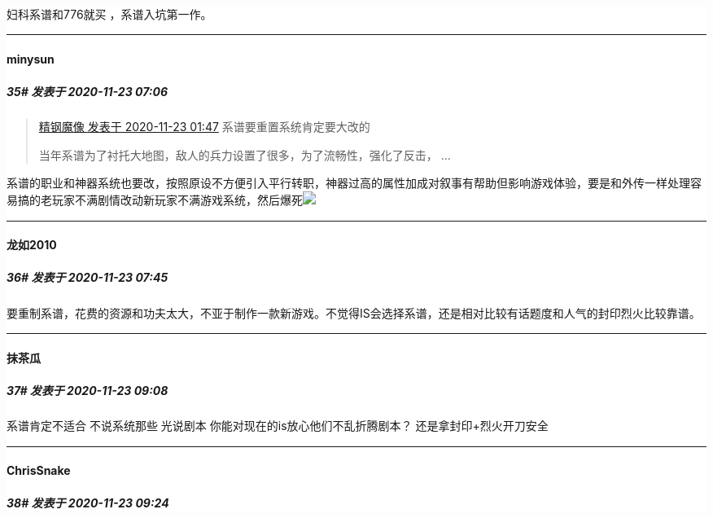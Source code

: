 


妇科系谱和776就买 ，系谱入坑第一作。







*****

####  minysun  
##### 35#       发表于 2020-11-23 07:06



<blockquote><a href="httphttps://bbs.saraba1st.com/2b/forum.php?mod=redirect&amp;goto=findpost&amp;pid=49487101&amp;ptid=1973745" target="_blank">精钢魔像 发表于 2020-11-23 01:47</a>
系谱要重置系统肯定要大改的


当年系谱为了衬托大地图，敌人的兵力设置了很多，为了流畅性，强化了反击， ...</blockquote>
系谱的职业和神器系统也要改，按照原设不方便引入平行转职，神器过高的属性加成对叙事有帮助但影响游戏体验，要是和外传一样处理容易搞的老玩家不满剧情改动新玩家不满游戏系统，然后爆死<img src="https://static.saraba1st.com/image/smiley/face2017/002.png" referrerpolicy="no-referrer">







*****

####  龙如2010  
##### 36#       发表于 2020-11-23 07:45




要重制系谱，花费的资源和功夫太大，不亚于制作一款新游戏。不觉得IS会选择系谱，还是相对比较有话题度和人气的封印烈火比较靠谱。







*****

####  抹茶瓜  
##### 37#       发表于 2020-11-23 09:08




系谱肯定不适合 不说系统那些 光说剧本 你能对现在的is放心他们不乱折腾剧本？ 还是拿封印+烈火开刀安全







*****

####  ChrisSnake  
##### 38#       发表于 2020-11-23 09:24

